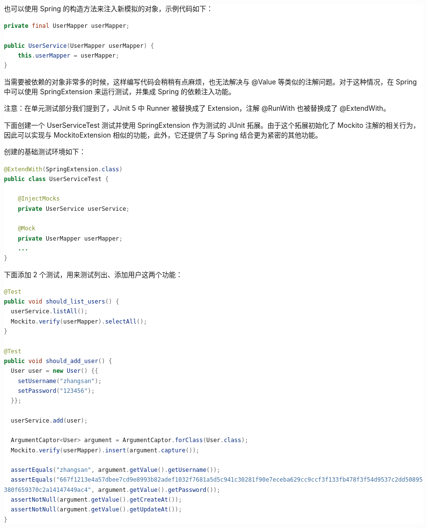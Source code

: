 也可以使用 Spring 的构造方法来注入新模拟的对象，示例代码如下：

```java
private final UserMapper userMapper;

public UserService(UserMapper userMapper) {
    this.userMapper = userMapper;
}
```

当需要被依赖的对象非常多的时候，这样编写代码会稍稍有点麻烦，也无法解决与 @Value 等类似的注解问题。对于这种情况，在 Spring 中可以使用 SpringExtension 来运行测试，并集成 Spring 的依赖注入功能。

注意：在单元测试部分我们提到了，JUnit 5 中 Runner 被替换成了
Extension，注解 @RunWith 也被替换成了 @ExtendWith。

下面创建一个 UserServiceTest 测试并使用 SpringExtension 作为测试的 JUnit 拓展。由于这个拓展初始化了 Mockito 注解的相关行为，因此可以实现与 MockitoExtension 相似的功能，此外，它还提供了与 Spring 结合更为紧密的其他功能。

创建的基础测试环境如下：

```java
@ExtendWith(SpringExtension.class)
public class UserServiceTest {

    @InjectMocks
    private UserService userService;

    @Mock
    private UserMapper userMapper;
    ...
}
```

下面添加 2 个测试，用来测试列出、添加用户这两个功能：

```java
@Test
public void should_list_users() {
  userService.listAll();
  Mockito.verify(userMapper).selectAll();
}

@Test
public void should_add_user() {
  User user = new User() {{
    setUsername("zhangsan");
    setPassword("123456");
  }};

  userService.add(user);

  ArgumentCaptor<User> argument = ArgumentCaptor.forClass(User.class);
  Mockito.verify(userMapper).insert(argument.capture());

  assertEquals("zhangsan", argument.getValue().getUsername());
  assertEquals("667f1213e4a57dbee7cd9e8993b82adef1032f7681a5d5c941c30281f90e7eceba629cc9ccf3f133fb478f3f54d9537c2dd50895380f659370c2a14147449ac4", argument.getValue().getPassword());
  assertNotNull(argument.getValue().getCreateAt());
  assertNotNull(argument.getValue().getUpdateAt());
}
```
